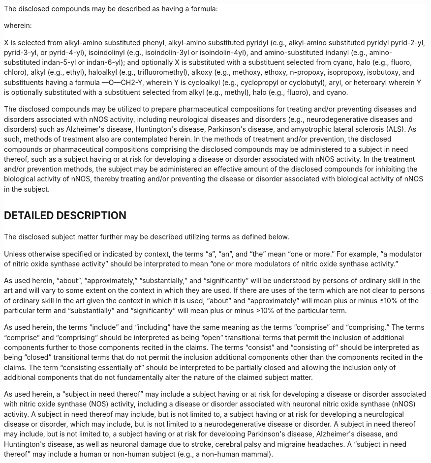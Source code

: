The disclosed compounds may be described as having a formula:

wherein:

X is selected from alkyl-amino substituted phenyl, alkyl-amino substituted pyridyl (e.g., alkyl-amino substituted pyridyl pyrid-2-yl, pyrid-3-yl, or pyrid-4-yl), isoindolinyl (e.g., isoindolin-3yl or isoindolin-4yl), and amino-substituted indanyl (e.g., amino-substituted indan-5-yl or indan-6-yl); and optionally X is substituted with a substituent selected from cyano, halo (e.g., fluoro, chloro), alkyl (e.g., ethyl), haloalkyl (e.g., trifluoromethyl), alkoxy (e.g., methoxy, ethoxy, n-propoxy, isopropoxy, isobutoxy, and substituents having a formula —O—CH2-Y, wherein Y is cycloalkyl (e.g., cyclopropyl or cyclobutyl), aryl, or heteroaryl wherein Y is optionally substituted with a substituent selected from alkyl (e.g., methyl), halo (e.g., fluoro), and cyano.

The disclosed compounds may be utilized to prepare pharmaceutical compositions for treating and/or preventing diseases and disorders associated with nNOS activity, including neurological diseases and disorders (e.g., neurodegenerative diseases and disorders) such as Alzheimer's disease, Huntington's disease, Parkinson's disease, and amyotrophic lateral sclerosis (ALS). As such, methods of treatment also are contemplated herein. In the methods of treatment and/or prevention, the disclosed compounds or pharmaceutical compositions comprising the disclosed compounds may be administered to a subject in need thereof, such as a subject having or at risk for developing a disease or disorder associated with nNOS activity. In the treatment and/or prevention methods, the subject may be administered an effective amount of the disclosed compounds for inhibiting the biological activity of nNOS, thereby treating and/or preventing the disease or disorder associated with biological activity of nNOS in the subject.

## DETAILED DESCRIPTION

The disclosed subject matter further may be described utilizing terms as defined below.

Unless otherwise specified or indicated by context, the terms “a”, “an”, and “the” mean “one or more.” For example, “a modulator of nitric oxide synthase activity” should be interpreted to mean “one or more modulators of nitric oxide synthase activity.”

As used herein, “about”, “approximately,” “substantially,” and “significantly” will be understood by persons of ordinary skill in the art and will vary to some extent on the context in which they are used. If there are uses of the term which are not clear to persons of ordinary skill in the art given the context in which it is used, “about” and “approximately” will mean plus or minus ≤10% of the particular term and “substantially” and “significantly” will mean plus or minus >10% of the particular term.

As used herein, the terms “include” and “including” have the same meaning as the terms “comprise” and “comprising.” The terms “comprise” and “comprising” should be interpreted as being “open” transitional terms that permit the inclusion of additional components further to those components recited in the claims. The terms “consist” and “consisting of” should be interpreted as being “closed” transitional terms that do not permit the inclusion additional components other than the components recited in the claims. The term “consisting essentially of” should be interpreted to be partially closed and allowing the inclusion only of additional components that do not fundamentally alter the nature of the claimed subject matter.

As used herein, a “subject in need thereof” may include a subject having or at risk for developing a disease or disorder associated with nitric oxide synthase (NOS) activity, including a disease or disorder associated with neuronal nitric oxide synthase (nNOS) activity. A subject in need thereof may include, but is not limited to, a subject having or at risk for developing a neurological disease or disorder, which may include, but is not limited to a neurodegenerative disease or disorder. A subject in need thereof may include, but is not limited to, a subject having or at risk for developing Parkinson's disease, Alzheimer's disease, and Huntington's disease, as well as neuronal damage due to stroke, cerebral palsy and migraine headaches. A “subject in need thereof” may include a human or non-human subject (e.g., a non-human mammal).
